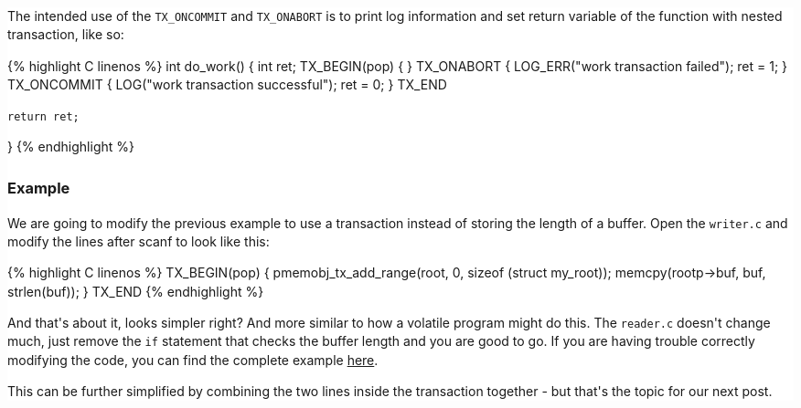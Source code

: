 The intended use of the `TX_ONCOMMIT` and `TX_ONABORT` is to print log information and set return variable of the function with nested transaction, like so:

{% highlight C linenos %}
int do_work() {
	int ret;
	TX_BEGIN(pop) {
	} TX_ONABORT {
		LOG_ERR("work transaction failed");
		ret = 1;
	} TX_ONCOMMIT {
		LOG("work transaction successful");
		ret = 0;
	} TX_END

	return ret;
}
{% endhighlight %}

### Example

We are going to modify the previous example to use a transaction instead of storing the length of a buffer. Open the `writer.c` and modify the lines after scanf to look like this:

{% highlight C linenos %}
TX_BEGIN(pop) {
        pmemobj_tx_add_range(root, 0, sizeof (struct my_root));
        memcpy(rootp->buf, buf, strlen(buf));
} TX_END
{% endhighlight %}

And that's about it, looks simpler right? And more similar to how a volatile program might do this. The `reader.c` doesn't change much, just remove the `if` statement that checks the buffer length and you are good to go. If you are having trouble correctly modifying the code, you can find the complete example [here](https://github.com/pmem/nvml/tree/master/src/examples/libpmemobj/).

This can be further simplified by combining the two lines inside the transaction together - but that's the topic for our next post.
